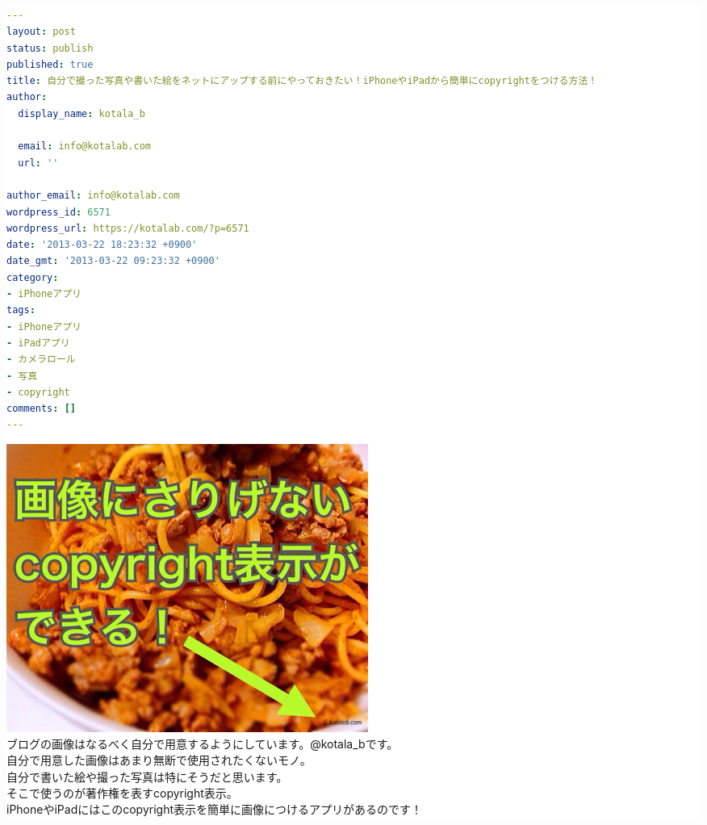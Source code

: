 ```yaml
---
layout: post
status: publish
published: true
title: 自分で撮った写真や書いた絵をネットにアップする前にやっておきたい！iPhoneやiPadから簡単にcopyrightをつける方法！
author:
  display_name: kotala_b

  email: info@kotalab.com
  url: ''

author_email: info@kotalab.com
wordpress_id: 6571
wordpress_url: https://kotalab.com/?p=6571
date: '2013-03-22 18:23:32 +0900'
date_gmt: '2013-03-22 09:23:32 +0900'
category:
- iPhoneアプリ
tags:
- iPhoneアプリ
- iPadアプリ
- カメラロール
- 写真
- copyright
comments: []
---
```

<p><img src="/wp-content/uploads/reduse_130322-448x357.jpg" alt="reduse_130322" width="448" height="357" class="alignnone size-large wp-image-6573" /><br />
ブログの画像はなるべく自分で用意するようにしています。@kotala_bです。<br />
自分で用意した画像はあまり無断で使用されたくないモノ。<br />
自分で書いた絵や撮った写真は特にそうだと思います。<br />
そこで使うのが著作権を表すcopyright表示。<br />
iPhoneやiPadにはこのcopyright表示を簡単に画像につけるアプリがあるのです！<br />
</p>
